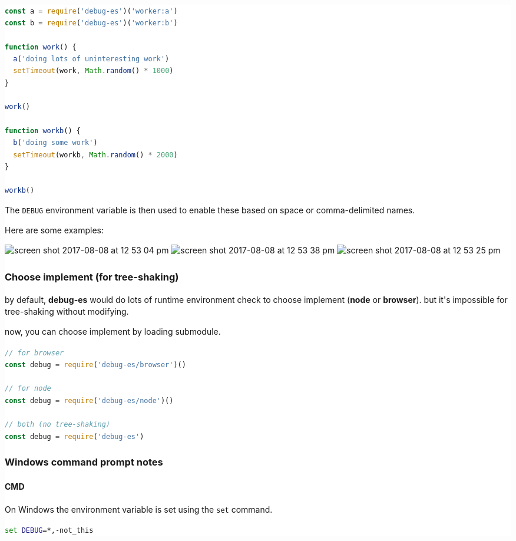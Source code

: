 ```js
const a = require('debug-es')('worker:a')
const b = require('debug-es')('worker:b')

function work() {
  a('doing lots of uninteresting work')
  setTimeout(work, Math.random() * 1000)
}

work()

function workb() {
  b('doing some work')
  setTimeout(workb, Math.random() * 2000)
}

workb()
```

The `DEBUG` environment variable is then used to enable these based on space or
comma-delimited names.

Here are some examples:

<img width="647" alt="screen shot 2017-08-08 at 12 53 04 pm" src="https://user-images.githubusercontent.com/71256/29091703-a6302cdc-7c38-11e7-8304-7c0b3bc600cd.png">
<img width="647" alt="screen shot 2017-08-08 at 12 53 38 pm" src="https://user-images.githubusercontent.com/71256/29091700-a62a6888-7c38-11e7-800b-db911291ca2b.png">
<img width="647" alt="screen shot 2017-08-08 at 12 53 25 pm" src="https://user-images.githubusercontent.com/71256/29091701-a62ea114-7c38-11e7-826a-2692bedca740.png">

### Choose implement (for tree-shaking)

by default, **debug-es** would do lots of runtime environment check to choose implement (**node** or **browser**). but it's impossible for tree-shaking without modifying.

now, you can choose implement by loading submodule.

```javascript
// for browser
const debug = require('debug-es/browser')()

// for node
const debug = require('debug-es/node')()

// both (no tree-shaking)
const debug = require('debug-es')
```

### Windows command prompt notes

#### CMD

On Windows the environment variable is set using the `set` command.

```cmd
set DEBUG=*,-not_this
```
